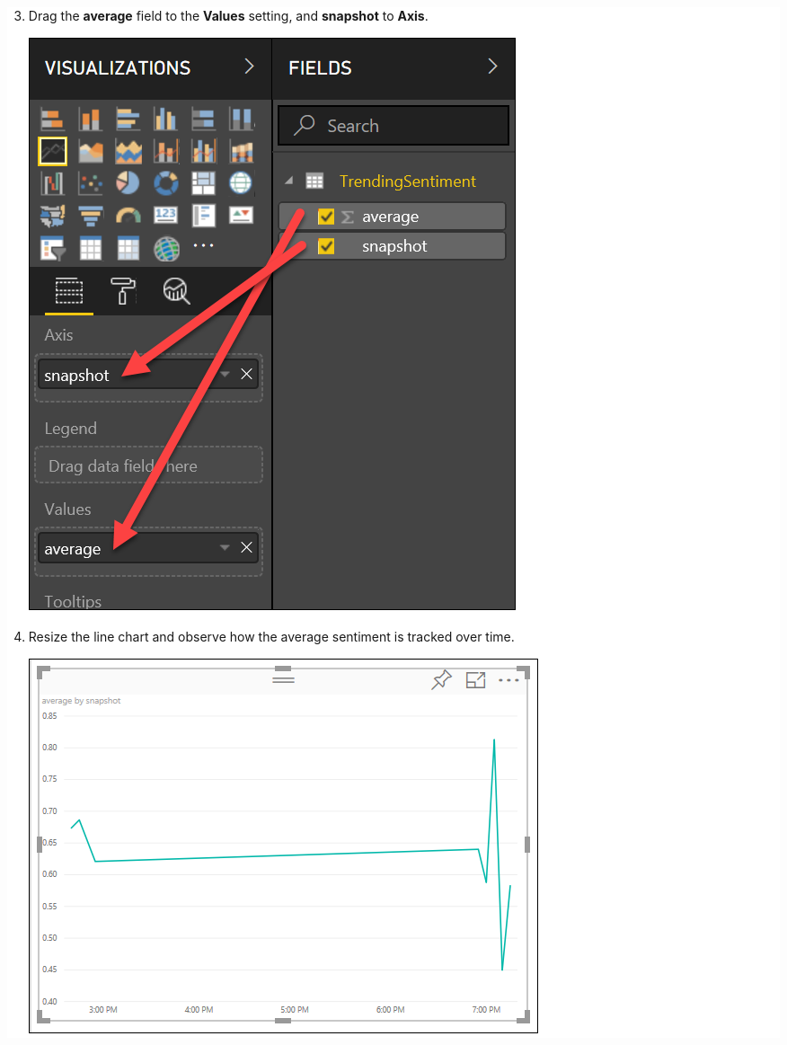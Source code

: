 3. Drag the **average** field to the **Values** setting, and **snapshot** to **Axis**.

    ![Arrows indicating drag and drop operations show average in the Values field and snapshot in the Axis field.](media/power-bi-line-chart-settings.png "Power BI Line Chart")

4. Resize the line chart and observe how the average sentiment is tracked over time.

    ![Screenshot of the line chart displaying trending sentiment over time.](media/power-bi-trending-sentiment-chart.png "Power BI Line Chart")
